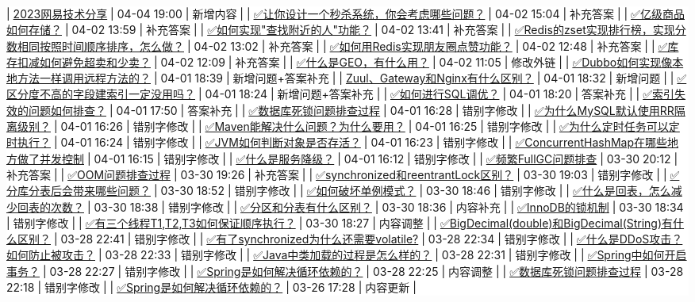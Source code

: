| [2023网易技术分享](https://www.yuque.com/hollis666/qfgwk3/winz5w4iy5pir6b3) | 04-04 19:00 | 新增内容 |
| [✅让你设计一个秒杀系统，你会考虑哪些问题？](https://www.yuque.com/hollis666/qfgwk3/lghq5y) | 04-02 15:04 | 补充答案 |
| [✅亿级商品如何存储？](https://www.yuque.com/hollis666/qfgwk3/uk0gem) | 04-02 13:59 | 补充答案 |
| [✅如何实现"查找附近的人"功能？](https://www.yuque.com/hollis666/qfgwk3/ow77mcr961n4z7mg) | 04-02 13:41 | 补充答案 |
| [✅Redis的zset实现排行榜，实现分数相同按照时间顺序排序，怎么做？](https://www.yuque.com/hollis666/qfgwk3/ooqi2qfep22bcpag) | 04-02 13:02 | 补充答案 |
| [✅如何用Redis实现朋友圈点赞功能？](https://www.yuque.com/hollis666/qfgwk3/ncskb5a7o5a1nw32) | 04-02 12:48 | 补充答案 |
| [✅库存扣减如何避免超卖和少卖？](https://www.yuque.com/hollis666/qfgwk3/qpnna44eczny06z7) | 04-02 12:09 | 补充答案 |
| [✅什么是GEO，有什么用？](https://www.yuque.com/hollis666/qfgwk3/szth63) | 04-02 11:05 | 修改外链 |
| [✅Dubbo如何实现像本地方法一样调用远程方法的？](https://www.yuque.com/hollis666/qfgwk3/hqnrwvt46ky1ar4n) | 04-01 18:39 | 新增问题+答案补充 |
| [Zuul、Gateway和Nginx有什么区别？](https://www.yuque.com/hollis666/qfgwk3/uliggwanbo7t3hxg) | 04-01 18:32 | 新增问题 |
| [✅区分度不高的字段建索引一定没用吗？](https://www.yuque.com/hollis666/qfgwk3/nr83t255g22gu3v7) | 04-01 18:24 | 新增问题+答案补充 |
| [✅如何进行SQL调优？](https://www.yuque.com/hollis666/qfgwk3/mgpczmz7la99dkft) | 04-01 18:20 | 答案补充 |
| [✅索引失效的问题如何排查？](https://www.yuque.com/hollis666/qfgwk3/gux80i) | 04-01 17:50 | 答案补充 |
| [✅数据库死锁问题排查过程](https://www.yuque.com/hollis666/qfgwk3/yywypm) | 04-01 16:28 | 错别字修改 |
| [✅为什么MySQL默认使用RR隔离级别？](https://www.yuque.com/hollis666/qfgwk3/fx5luearutigdcep) | 04-01 16:26 | 错别字修改 |
| [✅Maven能解决什么问题？为什么要用？](https://www.yuque.com/hollis666/qfgwk3/cgwokd) | 04-01 16:25 | 错别字修改 |
| [✅为什么定时任务可以定时执行？](https://www.yuque.com/hollis666/qfgwk3/nstxsetf5u7ps992) | 04-01 16:24 | 错别字修改 |
| [✅JVM如何判断对象是否存活？](https://www.yuque.com/hollis666/qfgwk3/zcd5ur) | 04-01 16:23 | 错别字修改 |
| [✅ConcurrentHashMap在哪些地方做了并发控制](https://www.yuque.com/hollis666/qfgwk3/mkk5y0) | 04-01 16:15 | 错别字修改 |
| [✅什么是服务降级？](https://www.yuque.com/hollis666/qfgwk3/eukvb5) | 04-01 16:12 | 错别字修改 |
| [✅频繁FullGC问题排查](https://www.yuque.com/hollis666/qfgwk3/iocmzc) | 03-30 20:12 | 补充答案 |
| [✅OOM问题排查过程](https://www.yuque.com/hollis666/qfgwk3/vdnaxh) | 03-30 19:26 | 补充答案 |
| [✅synchronized和reentrantLock区别？](https://www.yuque.com/hollis666/qfgwk3/bitupp) | 03-30 19:03 | 错别字修改 |
| [✅分库分表后会带来哪些问题？](https://www.yuque.com/hollis666/qfgwk3/yhseig) | 03-30 18:52 | 错别字修改 |
| [✅如何破坏单例模式？](https://www.yuque.com/hollis666/qfgwk3/vqtp00) | 03-30 18:46 | 错别字修改 |
| [✅什么是回表，怎么减少回表的次数？](https://www.yuque.com/hollis666/qfgwk3/vr22wd) | 03-30 18:38 | 错别字修改 |
| [✅分区和分表有什么区别？](https://www.yuque.com/hollis666/qfgwk3/fxbeuozlr7x7zaon) | 03-30 18:36 | 内容补充 |
| [✅InnoDB的锁机制](https://www.yuque.com/hollis666/qfgwk3/rgdoek) | 03-30 18:34 | 错别字修改 |
| [✅有三个线程T1,T2,T3如何保证顺序执行？](https://www.yuque.com/hollis666/qfgwk3/wwqs6n658n4ip0ed) | 03-30 18:27 | 内容调整 |
| [✅BigDecimal(double)和BigDecimal(String)有什么区别？](https://www.yuque.com/hollis666/qfgwk3/tv3ne5taonetgiip) | 03-28 22:41 | 错别字修改 |
| [✅有了synchronized为什么还需要volatile?](https://www.yuque.com/hollis666/qfgwk3/nl3dfw) | 03-28 22:34 | 错别字修改 |
| [✅什么是DDoS攻击？如何防止被攻击？](https://www.yuque.com/hollis666/qfgwk3/eyg3il) | 03-28 22:33 | 错别字修改 |
| [✅Java中类加载的过程是怎么样的？](https://www.yuque.com/hollis666/qfgwk3/tuikxhaa2urq32ds) | 03-28 22:31 | 错别字修改 |
| [✅Spring中如何开启事务？](https://www.yuque.com/hollis666/qfgwk3/dmp6qs) | 03-28 22:27 | 错别字修改 |
| [✅Spring是如何解决循环依赖的？](https://www.yuque.com/hollis666/qfgwk3/xgbtp0) | 03-28 22:25 | 内容调整 |
| [✅数据库死锁问题排查过程](https://www.yuque.com/hollis666/qfgwk3/yywypm) | 03-28 22:18 | 错别字修改 |
| [✅Spring是如何解决循环依赖的？](https://www.yuque.com/hollis666/qfgwk3/xgbtp0) | 03-26 17:28 | 内容更新 |